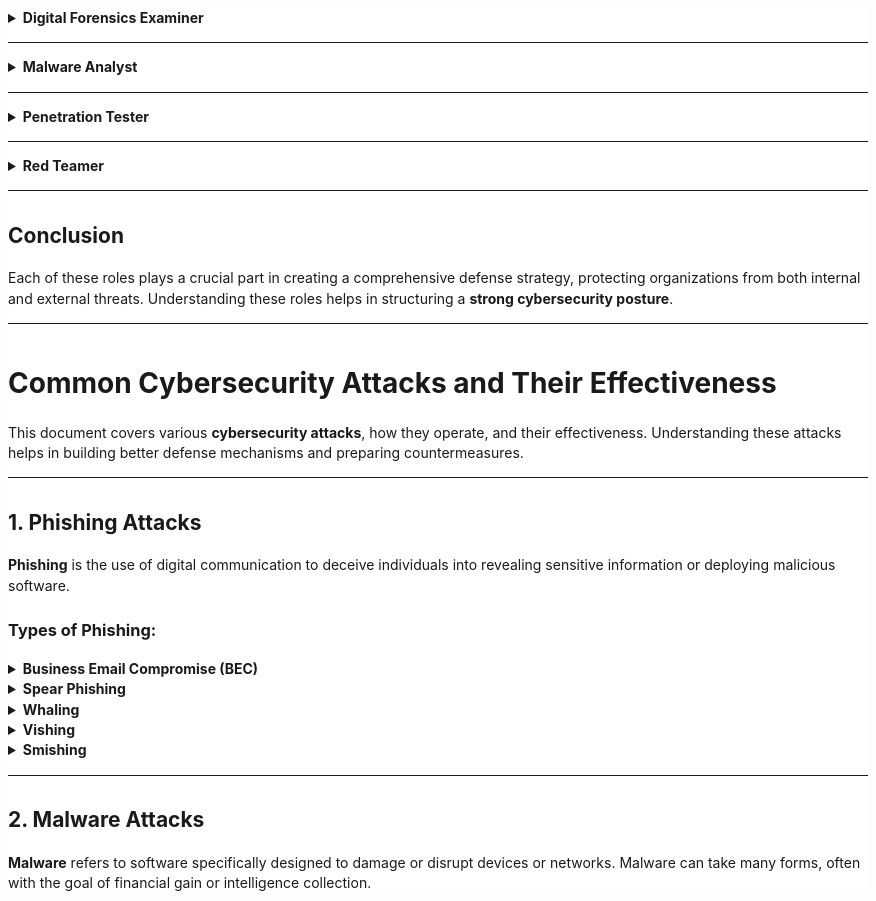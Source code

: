 <details><summary><strong>Digital Forensics Examiner</strong></summary></details>

---

<details><summary><strong>Malware Analyst</strong></summary></details>

---

<details><summary><strong>Penetration Tester</strong></summary></details>

---

<details><summary><strong>Red Teamer</strong></summary></details>

---

## Conclusion
Each of these roles plays a crucial part in creating a comprehensive defense strategy, protecting organizations from both internal and external threats. Understanding these roles helps in structuring a **strong cybersecurity posture**.

---

# Common Cybersecurity Attacks and Their Effectiveness

This document covers various **cybersecurity attacks**, how they operate, and their effectiveness. Understanding these attacks helps in building better defense mechanisms and preparing countermeasures.

---

## 1. Phishing Attacks

**Phishing** is the use of digital communication to deceive individuals into revealing sensitive information or deploying malicious software.

### Types of Phishing:
<details><summary><strong>Business Email Compromise (BEC)</strong></summary></details>

<details><summary><strong>Spear Phishing</strong></summary></details>

<details><summary><strong>Whaling</strong></summary></details>

<details><summary><strong>Vishing</strong></summary></details>

<details><summary><strong>Smishing</strong></summary></details>

---

## 2. Malware Attacks

**Malware** refers to software specifically designed to damage or disrupt devices or networks. Malware can take many forms, often with the goal of financial gain or intelligence collection.
